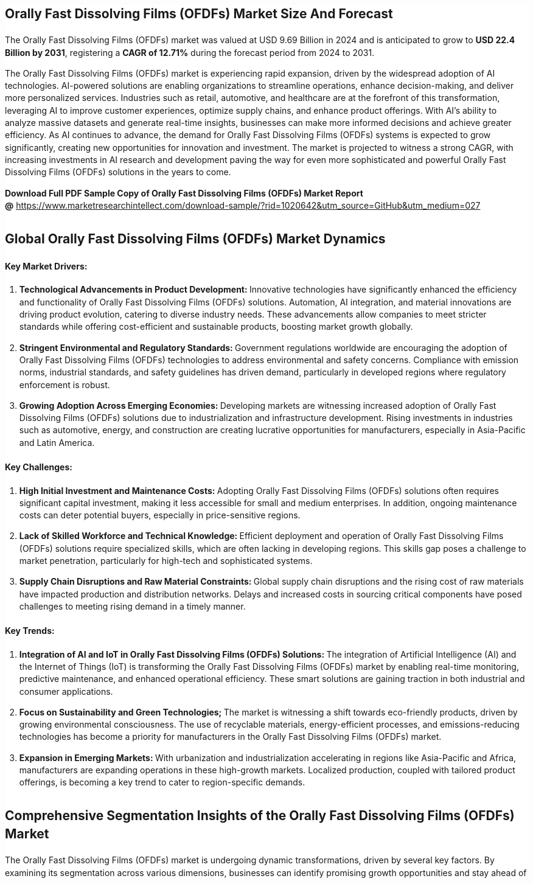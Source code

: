 <h2>Orally Fast Dissolving Films (OFDFs) Market Size And Forecast</h2><p>The Orally Fast Dissolving Films (OFDFs) market was valued at USD 9.69 Billion in 2024 and is anticipated to grow to <strong>USD 22.4 Billion by 2031</strong>, registering a <strong>CAGR of 12.71%</strong> during the forecast period from 2024 to 2031.</p><p>The Orally Fast Dissolving Films (OFDFs) market is experiencing rapid expansion, driven by the widespread adoption of AI technologies. AI-powered solutions are enabling organizations to streamline operations, enhance decision-making, and deliver more personalized services. Industries such as retail, automotive, and healthcare are at the forefront of this transformation, leveraging AI to improve customer experiences, optimize supply chains, and enhance product offerings. With AI’s ability to analyze massive datasets and generate real-time insights, businesses can make more informed decisions and achieve greater efficiency. As AI continues to advance, the demand for Orally Fast Dissolving Films (OFDFs) systems is expected to grow significantly, creating new opportunities for innovation and investment. The market is projected to witness a strong CAGR, with increasing investments in AI research and development paving the way for even more sophisticated and powerful Orally Fast Dissolving Films (OFDFs) solutions in the years to come.</p><p><strong>Download Full PDF Sample Copy of Orally Fast Dissolving Films (OFDFs) Market Report @</strong>&nbsp;<a href="https://www.marketresearchintellect.com/download-sample/?rid=1020642&amp;utm_source=GitHub&amp;utm_medium=027">https://www.marketresearchintellect.com/download-sample/?rid=1020642&amp;utm_source=GitHub&amp;utm_medium=027</a></p><h2>Global Orally Fast Dissolving Films (OFDFs) Market Dynamics</h2><h4><strong>Key Market Drivers:</strong></h4><ol><li><p><strong>Technological Advancements in Product Development:&nbsp;</strong>Innovative technologies have significantly enhanced the efficiency and functionality of Orally Fast Dissolving Films (OFDFs) solutions. Automation, AI integration, and material innovations are driving product evolution, catering to diverse industry needs. These advancements allow companies to meet stricter standards while offering cost-efficient and sustainable products, boosting market growth globally.</p></li><li><p><strong>Stringent Environmental and Regulatory Standards:&nbsp;</strong>Government regulations worldwide are encouraging the adoption of Orally Fast Dissolving Films (OFDFs) technologies to address environmental and safety concerns. Compliance with emission norms, industrial standards, and safety guidelines has driven demand, particularly in developed regions where regulatory enforcement is robust.</p></li><li><p><strong>Growing Adoption Across Emerging Economies:&nbsp;</strong>Developing markets are witnessing increased adoption of Orally Fast Dissolving Films (OFDFs) solutions due to industrialization and infrastructure development. Rising investments in industries such as automotive, energy, and construction are creating lucrative opportunities for manufacturers, especially in Asia-Pacific and Latin America.</p></li></ol><h4><strong>Key Challenges:</strong></h4><ol><li><p><strong>High Initial Investment and Maintenance Costs:&nbsp;</strong>Adopting Orally Fast Dissolving Films (OFDFs) solutions often requires significant capital investment, making it less accessible for small and medium enterprises. In addition, ongoing maintenance costs can deter potential buyers, especially in price-sensitive regions.</p></li><li><p><strong>Lack of Skilled Workforce and Technical Knowledge:&nbsp;</strong>Efficient deployment and operation of Orally Fast Dissolving Films (OFDFs) solutions require specialized skills, which are often lacking in developing regions. This skills gap poses a challenge to market penetration, particularly for high-tech and sophisticated systems.</p></li><li><p><strong>Supply Chain Disruptions and Raw Material Constraints:&nbsp;</strong>Global supply chain disruptions and the rising cost of raw materials have impacted production and distribution networks. Delays and increased costs in sourcing critical components have posed challenges to meeting rising demand in a timely manner.</p></li></ol><h4><strong>Key Trends:</strong></h4><ol><li><p><strong>Integration of AI and IoT in Orally Fast Dissolving Films (OFDFs) Solutions:&nbsp;</strong>The integration of Artificial Intelligence (AI) and the Internet of Things (IoT) is transforming the Orally Fast Dissolving Films (OFDFs) market by enabling real-time monitoring, predictive maintenance, and enhanced operational efficiency. These smart solutions are gaining traction in both industrial and consumer applications.</p></li><li><p><strong>Focus on Sustainability and Green Technologies;&nbsp;</strong>The market is witnessing a shift towards eco-friendly products, driven by growing environmental consciousness. The use of recyclable materials, energy-efficient processes, and emissions-reducing technologies has become a priority for manufacturers in the Orally Fast Dissolving Films (OFDFs) market.</p></li><li><p><strong>Expansion in Emerging Markets:&nbsp;</strong>With urbanization and industrialization accelerating in regions like Asia-Pacific and Africa, manufacturers are expanding operations in these high-growth markets. Localized production, coupled with tailored product offerings, is becoming a key trend to cater to region-specific demands.</p></li></ol><div class="article-main__content" data-test-id="publishing-text-block"><h2>Comprehensive Segmentation Insights of the Orally Fast Dissolving Films (OFDFs) Market</h2><p>The Orally Fast Dissolving Films (OFDFs) market is undergoing dynamic transformations, driven by several key factors. By examining its segmentation across various dimensions, businesses can identify promising growth opportunities and stay ahead of